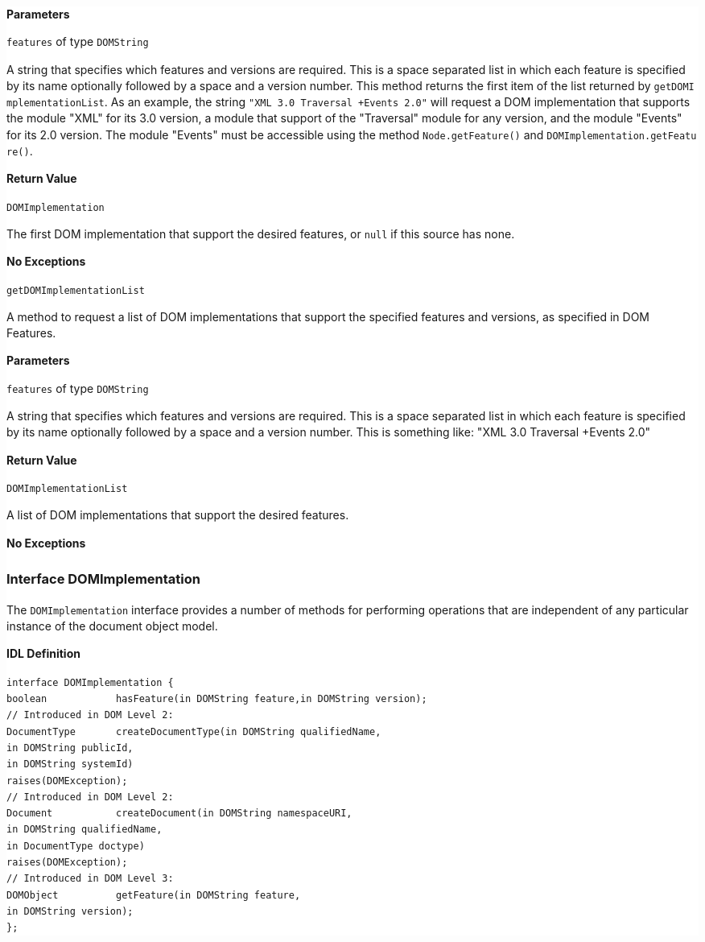 **Parameters**

`features` of type `DOMString`

A string that specifies which features and versions are required. This is a space separated list in which each feature is specified by its name optionally followed by a space and a version number. This method returns the first item of the list returned by `getDOMImplementationList`. As an example, the string `"XML 3.0 Traversal +Events 2.0"` will request a DOM implementation that supports the module "XML" for its 3.0 version, a module that support of the "Traversal" module for any version, and the module "Events" for its 2.0 version. The module "Events" must be accessible using the method `Node.getFeature()` and `DOMImplementation.getFeature()`.

**Return Value**

`DOMImplementation`

The first DOM implementation that support the desired features, or `null` if this source has none.

**No Exceptions**

`getDOMImplementationList`

A method to request a list of DOM implementations that support the specified features and versions, as specified in DOM Features.

**Parameters**

`features` of type `DOMString`

A string that specifies which features and versions are required. This is a space separated list in which each feature is specified by its name optionally followed by a space and a version number. This is something like: "XML 3.0 Traversal +Events 2.0"

**Return Value**

`DOMImplementationList`

A list of DOM implementations that support the desired features.

**No Exceptions**

### Interface DOMImplementation

The `DOMImplementation` interface provides a number of methods for performing operations that are independent of any particular instance of the document object model.

**IDL Definition**

```corba
interface DOMImplementation {
boolean            hasFeature(in DOMString feature,in DOMString version);
// Introduced in DOM Level 2:
DocumentType       createDocumentType(in DOMString qualifiedName,
in DOMString publicId,
in DOMString systemId)
raises(DOMException);
// Introduced in DOM Level 2:
Document           createDocument(in DOMString namespaceURI,
in DOMString qualifiedName,
in DocumentType doctype)
raises(DOMException);
// Introduced in DOM Level 3:
DOMObject          getFeature(in DOMString feature,
in DOMString version);
};
```
